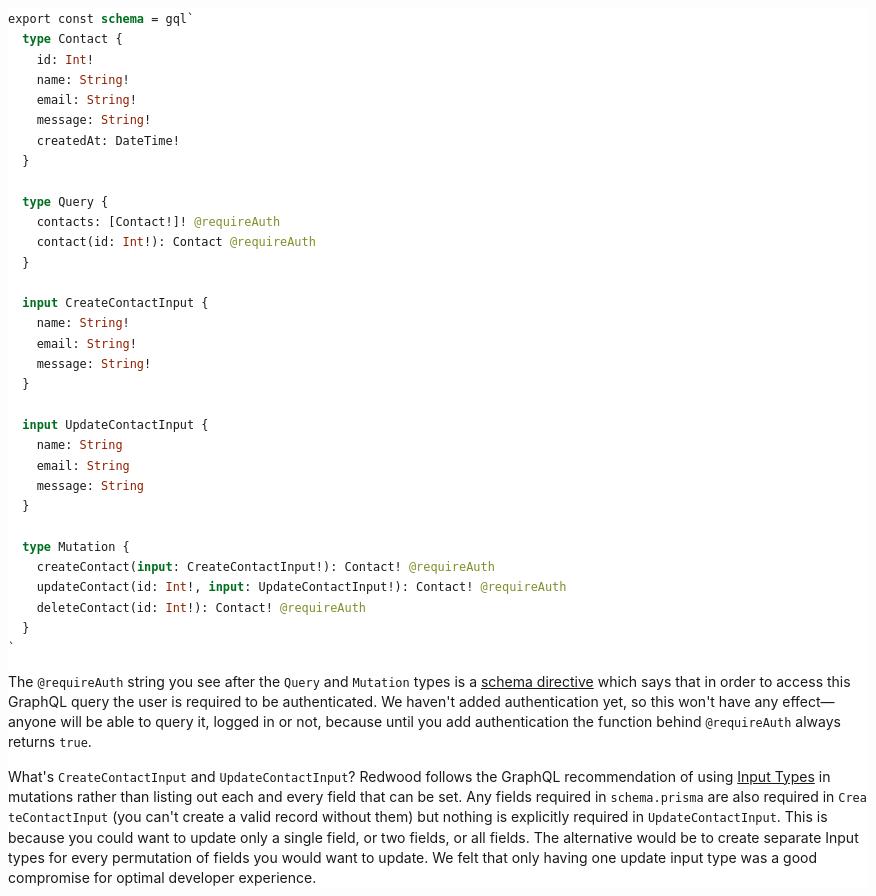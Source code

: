 </TabItem>
<TabItem value="ts" label="TypeScript">

```graphql title="api/src/graphql/contacts.sdl.ts"
export const schema = gql`
  type Contact {
    id: Int!
    name: String!
    email: String!
    message: String!
    createdAt: DateTime!
  }

  type Query {
    contacts: [Contact!]! @requireAuth
    contact(id: Int!): Contact @requireAuth
  }

  input CreateContactInput {
    name: String!
    email: String!
    message: String!
  }

  input UpdateContactInput {
    name: String
    email: String
    message: String
  }

  type Mutation {
    createContact(input: CreateContactInput!): Contact! @requireAuth
    updateContact(id: Int!, input: UpdateContactInput!): Contact! @requireAuth
    deleteContact(id: Int!): Contact! @requireAuth
  }
`
```

</TabItem>
</Tabs>

The `@requireAuth` string you see after the `Query` and `Mutation` types is a [schema directive](https://www.graphql-tools.com/docs/schema-directives) which says that in order to access this GraphQL query the user is required to be authenticated. We haven't added authentication yet, so this won't have any effect—anyone will be able to query it, logged in or not, because until you add authentication the function behind `@requireAuth` always returns `true`.

What's `CreateContactInput` and `UpdateContactInput`? Redwood follows the GraphQL recommendation of using [Input Types](https://graphql.org/graphql-js/mutations-and-input-types/) in mutations rather than listing out each and every field that can be set. Any fields required in `schema.prisma` are also required in `CreateContactInput` (you can't create a valid record without them) but nothing is explicitly required in `UpdateContactInput`. This is because you could want to update only a single field, or two fields, or all fields. The alternative would be to create separate Input types for every permutation of fields you would want to update. We felt that only having one update input type was a good compromise for optimal developer experience.
